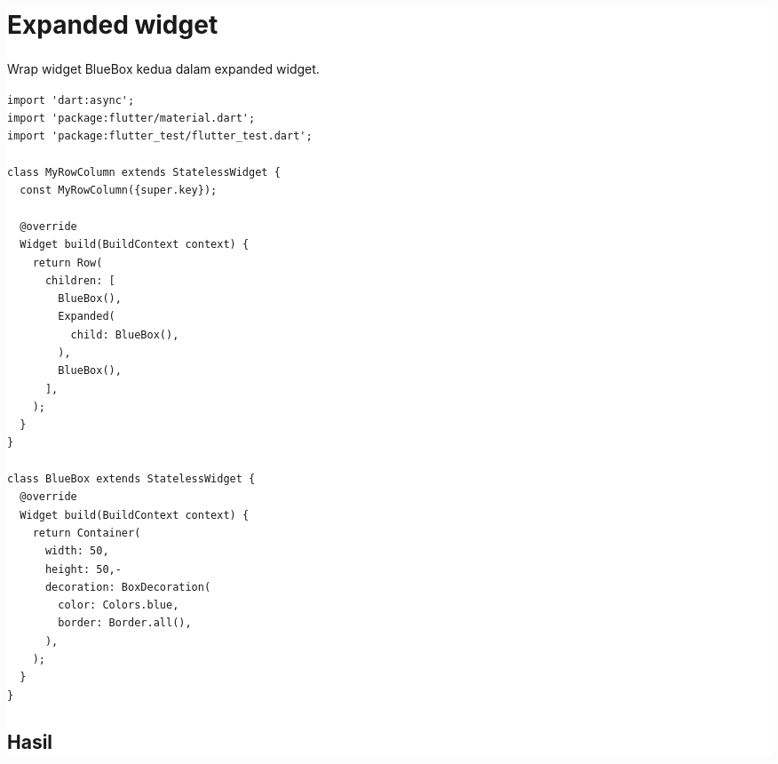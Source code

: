# Expanded widget
Wrap widget BlueBox kedua dalam expanded widget.
```
import 'dart:async';
import 'package:flutter/material.dart';
import 'package:flutter_test/flutter_test.dart';

class MyRowColumn extends StatelessWidget {
  const MyRowColumn({super.key});

  @override
  Widget build(BuildContext context) {
    return Row(
      children: [
        BlueBox(),
        Expanded(
          child: BlueBox(),
        ),
        BlueBox(),
      ],
    );
  }
}

class BlueBox extends StatelessWidget {
  @override
  Widget build(BuildContext context) {
    return Container(
      width: 50,
      height: 50,-
      decoration: BoxDecoration(
        color: Colors.blue,
        border: Border.all(),
      ),
    );
  }
}
```
## Hasil